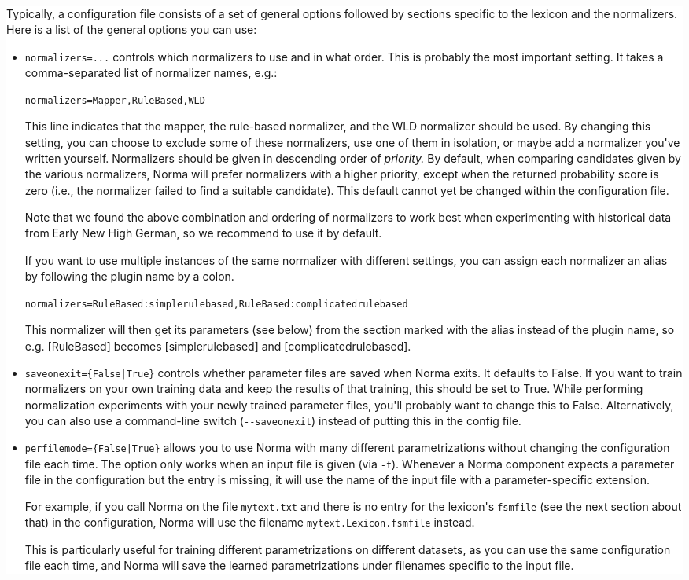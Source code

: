 Typically, a configuration file consists of a set of general options followed by
sections specific to the lexicon and the normalizers.  Here is a list of the
general options you can use:

* `normalizers=...` controls which normalizers to use and in what order.  This
  is probably the most important setting.  It takes a comma-separated list of
  normalizer names, e.g.:

   `normalizers=Mapper,RuleBased,WLD`

   This line indicates that the mapper, the rule-based normalizer, and the WLD
   normalizer should be used.  By changing this setting, you can choose to
   exclude some of these normalizers, use one of them in isolation, or maybe add
   a normalizer you've written yourself.  Normalizers should be given in
   descending order of *priority.* By default, when comparing candidates given
   by the various normalizers, Norma will prefer normalizers with a higher
   priority, except when the returned probability score is zero (i.e., the
   normalizer failed to find a suitable candidate).  This default cannot yet be
   changed within the configuration file.

   Note that we found the above combination and ordering of normalizers to work
   best when experimenting with historical data from Early New High German, so
   we recommend to use it by default.

   If you want to use multiple instances of the same normalizer with different
   settings, you can assign each normalizer an alias by following the plugin
   name by a colon.

   `normalizers=RuleBased:simplerulebased,RuleBased:complicatedrulebased`

   This normalizer will then get its parameters (see below) from the section
   marked with the alias instead of the plugin name, so e.g. [RuleBased] becomes
   [simplerulebased] and [complicatedrulebased].

* `saveonexit={False|True}` controls whether parameter files are saved when
  Norma exits.  It defaults to False.  If you want to train normalizers on your
  own training data and keep the results of that training, this should be set to
  True.  While performing normalization experiments with your newly trained
  parameter files, you'll probably want to change this to False.  Alternatively,
  you can also use a command-line switch (`--saveonexit`) instead of putting
  this in the config file.

* `perfilemode={False|True}` allows you to use Norma with many different
  parametrizations without changing the configuration file each time.  The
  option only works when an input file is given (via `-f`).  Whenever a Norma
  component expects a parameter file in the configuration but the entry is
  missing, it will use the name of the input file with a parameter-specific
  extension.

   For example, if you call Norma on the file `mytext.txt` and there is no entry
   for the lexicon's `fsmfile` (see the next section about that) in the
   configuration, Norma will use the filename `mytext.Lexicon.fsmfile` instead.

   This is particularly useful for training different parametrizations on
   different datasets, as you can use the same configuration file each time, and
   Norma will save the learned parametrizations under filenames specific to the
   input file.
